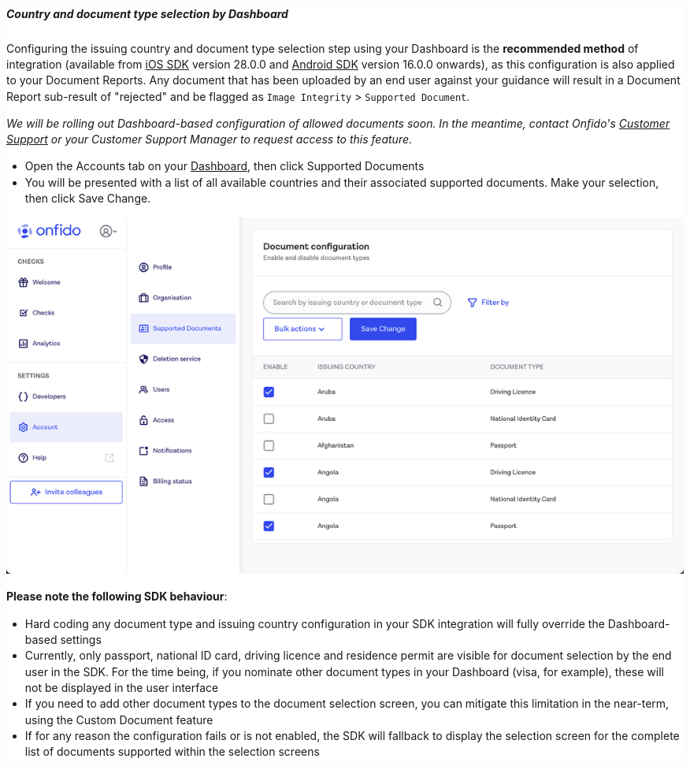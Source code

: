 ##### Country and document type selection by Dashboard

Configuring the issuing country and document type selection step using your Dashboard is the **recommended method** of integration (available from [iOS SDK](https://documentation.onfido.com/sdk/ios/) version 28.0.0 and [Android SDK](https://documentation.onfido.com/sdk/android/) version 16.0.0 onwards), as this configuration is also applied to your Document Reports. Any document that has been uploaded by an end user against your guidance will result in a Document Report sub-result of "rejected" and be flagged as `Image Integrity` > `Supported Document`.

_We will be rolling out Dashboard-based configuration of allowed documents soon. In the meantime, contact Onfido's [Customer Support](mailto:support@onfido.com) or your Customer Support Manager to request access to this feature_.

*   Open the Accounts tab on your [Dashboard](https://dashboard.onfido.com/), then click Supported Documents
*   You will be presented with a list of all available countries and their associated supported documents. Make your selection, then click Save Change.

![Dashboard country and document selection](dashboard-supported-docs.png)

**Please note the following SDK behaviour**:
*   Hard coding any document type and issuing country configuration in your SDK integration will fully override the Dashboard-based settings
*   Currently, only passport, national ID card, driving licence and residence permit are visible for document selection by the end user in the SDK. For the time being, if you nominate other document types in your Dashboard (visa, for example), these will not be displayed in the user interface
*   If you need to add other document types to the document selection screen, you can mitigate this limitation in the near-term, using the Custom Document feature
*   If for any reason the configuration fails or is not enabled, the SDK will fallback to display the selection screen for the complete list of documents supported within the selection screens

